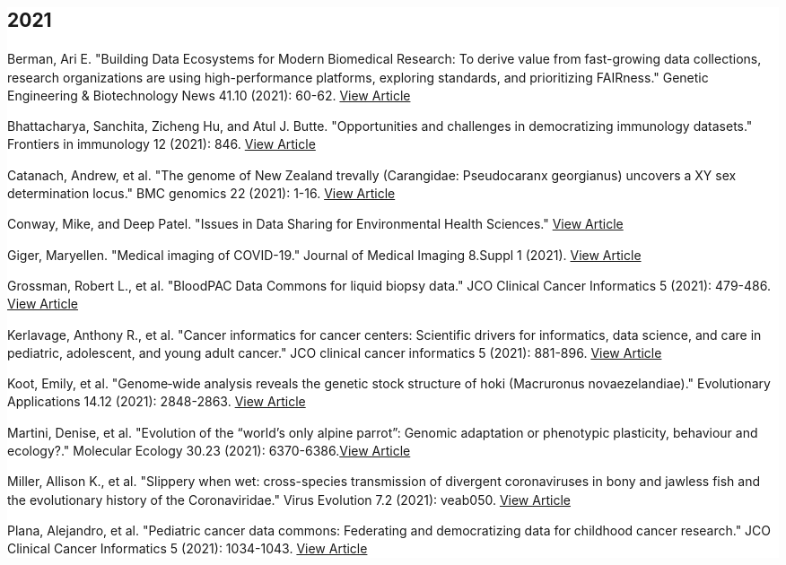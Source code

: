 

<div class="g3-space__margin-sm-left g3-space__margin-md-top">
  <h2> 2021</h2>
  <p class="g3-space__margin-sm-bottom g3-space__margin-sm-top">
Berman, Ari E. "Building Data Ecosystems for Modern Biomedical Research: To derive value from fast-growing data collections, research organizations are using high-performance platforms, exploring standards, and prioritizing FAIRness." Genetic Engineering & Biotechnology News 41.10 (2021): 60-62. <a href="https://www.genengnews.com/insights/building-data-ecosystems-for-modern-biomedical-research/">View Article</a>
  </p>
  <p class="g3-space__margin-sm-bottom">
Bhattacharya, Sanchita, Zicheng Hu, and Atul J. Butte. "Opportunities and challenges in democratizing immunology datasets." Frontiers in immunology 12 (2021): 846. <a href="https://www.frontiersin.org/articles/10.3389/fimmu.2021.647536/full">View Article</a>
  </p>
  <p class="g3-space__margin-sm-bottom">
Catanach, Andrew, et al. "The genome of New Zealand trevally (Carangidae: Pseudocaranx georgianus) uncovers a XY sex determination locus." BMC genomics 22 (2021): 1-16. <a href="https://bmcgenomics.biomedcentral.com/articles/10.1186/s12864-021-08102-2">View Article</a>
  </p>
  <p class="g3-space__margin-sm-bottom">
Conway, Mike, and Deep Patel. "Issues in Data Sharing for Environmental Health Sciences." <a href="https://irods.org/uploads/2021/Conway-Patel-NIEHS-iRODS_and_NIEHS_Environmental_Health_Science-paper.pdf">View Article</a>
  </p>
  <p class="g3-space__margin-sm-bottom">
Giger, Maryellen. "Medical imaging of COVID-19." Journal of Medical Imaging 8.Suppl 1 (2021). <a href="https://www.ncbi.nlm.nih.gov/pmc/articles/PMC8568560/">View Article</a>
  </p>
  <p class="g3-space__margin-sm-bottom">
Grossman, Robert L., et al. "BloodPAC Data Commons for liquid biopsy data." JCO Clinical Cancer Informatics 5 (2021): 479-486. <a href="https://ascopubs.org/doi/10.1200/CCI.20.00179">View Article</a>
  </p>
  <p class="g3-space__margin-sm-bottom">
Kerlavage, Anthony R., et al. "Cancer informatics for cancer centers: Scientific drivers for informatics, data science, and care in pediatric, adolescent, and young adult cancer." JCO clinical cancer informatics 5 (2021): 881-896. <a href="https://ascopubs.org/doi/10.1200/CCI.21.00040">View Article</a>
  </p>
  <p class="g3-space__margin-sm-bottom">
Koot, Emily, et al. "Genome‐wide analysis reveals the genetic stock structure of hoki (Macruronus novaezelandiae)." Evolutionary Applications 14.12 (2021): 2848-2863.
   <a href="https://onlinelibrary.wiley.com/doi/10.1111/eva.13317">View Article</a>
  </p>
  <p class="g3-space__margin-sm-bottom">
Martini, Denise, et al. "Evolution of the “world’s only alpine parrot”: Genomic adaptation or phenotypic plasticity, behaviour and ecology?." Molecular Ecology 30.23 (2021): 6370-6386.<a href="https://onlinelibrary.wiley.com/doi/10.1111/mec.15978">View Article</a>
  </p>
  <p class="g3-space__margin-sm-bottom">
Miller, Allison K., et al. "Slippery when wet: cross-species transmission of divergent coronaviruses in bony and jawless fish and the evolutionary history of the Coronaviridae." Virus Evolution 7.2 (2021): veab050. <a href="https://academic.oup.com/ve/article/7/2/veab050/6290018">View Article</a>
  </p>
  <p class="g3-space__margin-sm-bottom">
Plana, Alejandro, et al. "Pediatric cancer data commons: Federating and democratizing data for childhood cancer research." JCO Clinical Cancer Informatics 5 (2021): 1034-1043. <a href="https://ascopubs.org/doi/10.1200/CCI.21.00075">View Article</a>
  </p>
  </p>
  <p class="g3-space__margin-sm-bottom">